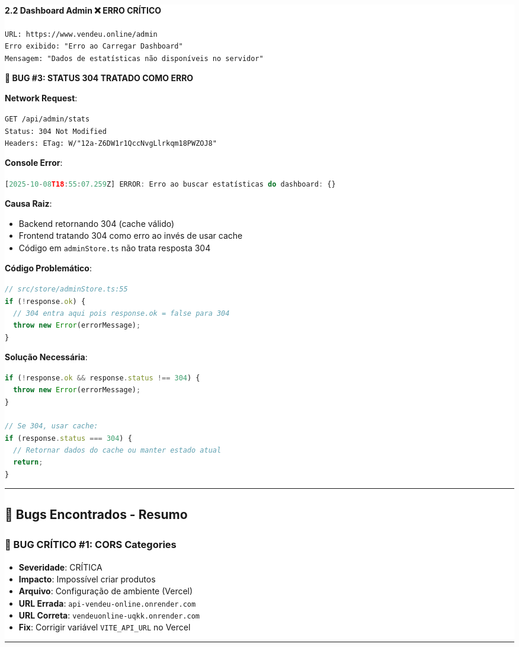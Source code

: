 #### **2.2 Dashboard Admin** ❌ **ERRO CRÍTICO**

```
URL: https://www.vendeu.online/admin
Erro exibido: "Erro ao Carregar Dashboard"
Mensagem: "Dados de estatísticas não disponíveis no servidor"
```

**🔴 BUG #3: STATUS 304 TRATADO COMO ERRO**

**Network Request**:
```
GET /api/admin/stats
Status: 304 Not Modified
Headers: ETag: W/"12a-Z6DW1r1QccNvgLlrkqm18PWZOJ8"
```

**Console Error**:
```javascript
[2025-10-08T18:55:07.259Z] ERROR: Erro ao buscar estatísticas do dashboard: {}
```

**Causa Raiz**:
- Backend retornando 304 (cache válido)
- Frontend tratando 304 como erro ao invés de usar cache
- Código em `adminStore.ts` não trata resposta 304

**Código Problemático**:
```typescript
// src/store/adminStore.ts:55
if (!response.ok) {
  // 304 entra aqui pois response.ok = false para 304
  throw new Error(errorMessage);
}
```

**Solução Necessária**:
```typescript
if (!response.ok && response.status !== 304) {
  throw new Error(errorMessage);
}

// Se 304, usar cache:
if (response.status === 304) {
  // Retornar dados do cache ou manter estado atual
  return;
}
```

---

## 🐛 **Bugs Encontrados - Resumo**

### **🔴 BUG CRÍTICO #1: CORS Categories**
- **Severidade**: CRÍTICA
- **Impacto**: Impossível criar produtos
- **Arquivo**: Configuração de ambiente (Vercel)
- **URL Errada**: `api-vendeu-online.onrender.com`
- **URL Correta**: `vendeuonline-uqkk.onrender.com`
- **Fix**: Corrigir variável `VITE_API_URL` no Vercel

---
